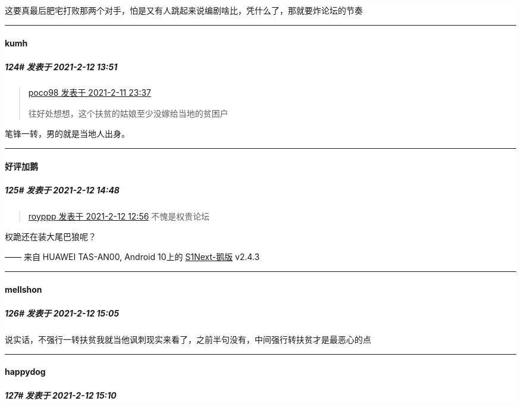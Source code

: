 


这要真最后肥宅打败那两个对手，怕是又有人跳起来说编剧啥比，凭什么了，那就要炸论坛的节奏







*****

####  kumh  
##### 124#       发表于 2021-2-12 13:51



<blockquote><a href="httphttps://bbs.saraba1st.com/2b/forum.php?mod=redirect&amp;goto=findpost&amp;pid=50310782&amp;ptid=1987468" target="_blank">poco98 发表于 2021-2-11 23:37</a>

往好处想想，这个扶贫的姑娘至少没嫁给当地的贫困户</blockquote>
笔锋一转，男的就是当地人出身。







*****

####  好评加鹅  
##### 125#       发表于 2021-2-12 14:48



<blockquote><a href="httphttps://bbs.saraba1st.com/2b/forum.php?mod=redirect&amp;goto=findpost&amp;pid=50314861&amp;ptid=1987468" target="_blank">royppp 发表于 2021-2-12 12:56</a>
不愧是权贵论坛</blockquote>
权跪还在装大尾巴狼呢？

—— 来自 HUAWEI TAS-AN00, Android 10上的 [S1Next-鹅版](https://github.com/ykrank/S1-Next/releases) v2.4.3







*****

####  mellshon  
##### 126#       发表于 2021-2-12 15:05




说实话，不强行一转扶贫我就当他讽刺现实来看了，之前半句没有，中间强行转扶贫才是最恶心的点







*****

####  happydog  
##### 127#       发表于 2021-2-12 15:10
